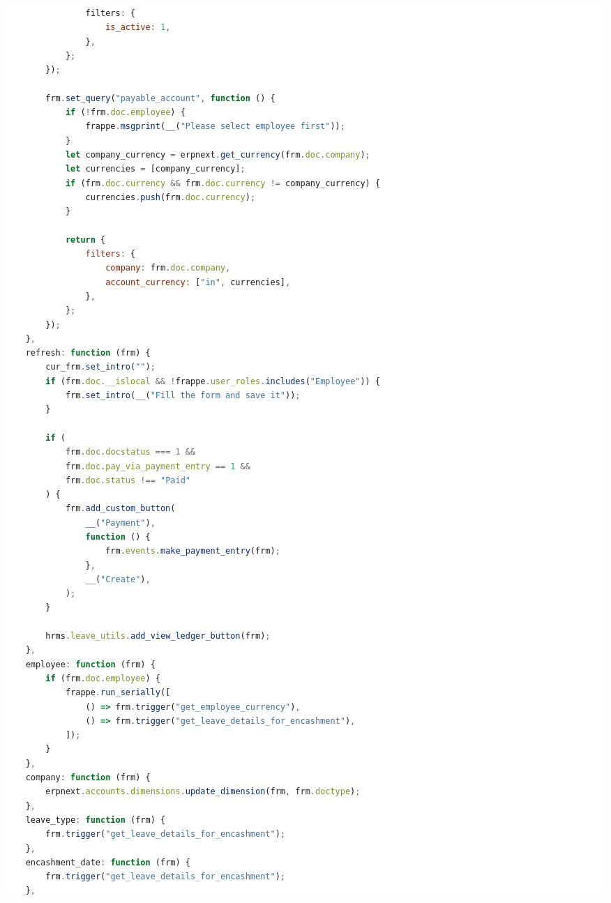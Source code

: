 ```javascript
				filters: {
					is_active: 1,
				},
			};
		});

		frm.set_query("payable_account", function () {
			if (!frm.doc.employee) {
				frappe.msgprint(__("Please select employee first"));
			}
			let company_currency = erpnext.get_currency(frm.doc.company);
			let currencies = [company_currency];
			if (frm.doc.currency && frm.doc.currency != company_currency) {
				currencies.push(frm.doc.currency);
			}

			return {
				filters: {
					company: frm.doc.company,
					account_currency: ["in", currencies],
				},
			};
		});
	},
	refresh: function (frm) {
		cur_frm.set_intro("");
		if (frm.doc.__islocal && !frappe.user_roles.includes("Employee")) {
			frm.set_intro(__("Fill the form and save it"));
		}

		if (
			frm.doc.docstatus === 1 &&
			frm.doc.pay_via_payment_entry == 1 &&
			frm.doc.status !== "Paid"
		) {
			frm.add_custom_button(
				__("Payment"),
				function () {
					frm.events.make_payment_entry(frm);
				},
				__("Create"),
			);
		}

		hrms.leave_utils.add_view_ledger_button(frm);
	},
	employee: function (frm) {
		if (frm.doc.employee) {
			frappe.run_serially([
				() => frm.trigger("get_employee_currency"),
				() => frm.trigger("get_leave_details_for_encashment"),
			]);
		}
	},
	company: function (frm) {
		erpnext.accounts.dimensions.update_dimension(frm, frm.doctype);
	},
	leave_type: function (frm) {
		frm.trigger("get_leave_details_for_encashment");
	},
	encashment_date: function (frm) {
		frm.trigger("get_leave_details_for_encashment");
	},
```